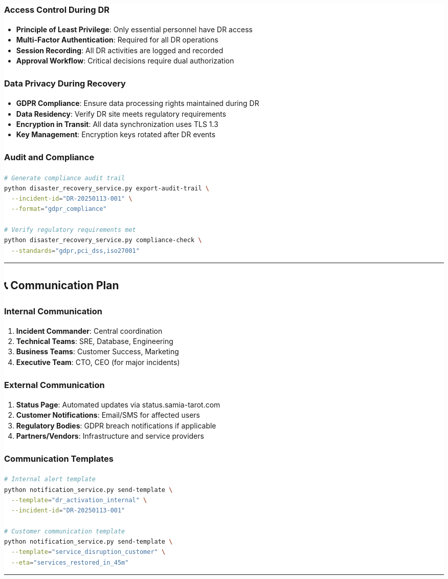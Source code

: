 ### Access Control During DR
- **Principle of Least Privilege**: Only essential personnel have DR access
- **Multi-Factor Authentication**: Required for all DR operations
- **Session Recording**: All DR activities are logged and recorded
- **Approval Workflow**: Critical decisions require dual authorization

### Data Privacy During Recovery
- **GDPR Compliance**: Ensure data processing rights maintained during DR
- **Data Residency**: Verify DR site meets regulatory requirements
- **Encryption in Transit**: All data synchronization uses TLS 1.3
- **Key Management**: Encryption keys rotated after DR events

### Audit and Compliance
```bash
# Generate compliance audit trail
python disaster_recovery_service.py export-audit-trail \
  --incident-id="DR-20250113-001" \
  --format="gdpr_compliance"

# Verify regulatory requirements met
python disaster_recovery_service.py compliance-check \
  --standards="gdpr,pci_dss,iso27001"
```

---

## 📞 Communication Plan

### Internal Communication
1. **Incident Commander**: Central coordination
2. **Technical Teams**: SRE, Database, Engineering
3. **Business Teams**: Customer Success, Marketing
4. **Executive Team**: CTO, CEO (for major incidents)

### External Communication
1. **Status Page**: Automated updates via status.samia-tarot.com
2. **Customer Notifications**: Email/SMS for affected users
3. **Regulatory Bodies**: GDPR breach notifications if applicable
4. **Partners/Vendors**: Infrastructure and service providers

### Communication Templates
```bash
# Internal alert template
python notification_service.py send-template \
  --template="dr_activation_internal" \
  --incident-id="DR-20250113-001"

# Customer communication template
python notification_service.py send-template \
  --template="service_disruption_customer" \
  --eta="services_restored_in_45m"
```

---